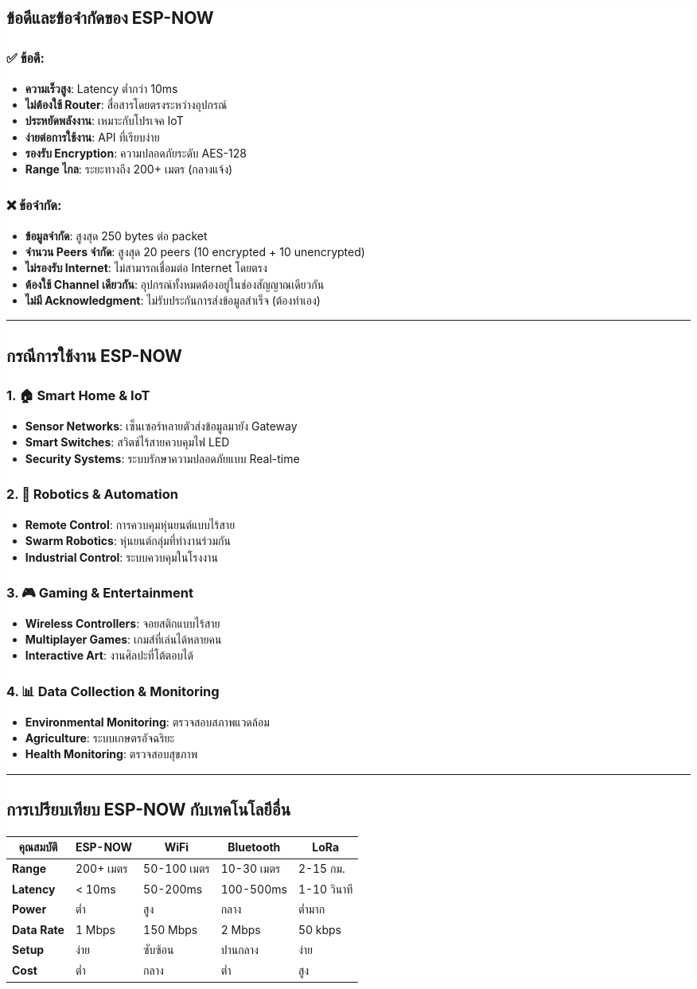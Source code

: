 
## ข้อดีและข้อจำกัดของ ESP-NOW

### ✅ ข้อดี:
- **ความเร็วสูง**: Latency ต่ำกว่า 10ms
- **ไม่ต้องใช้ Router**: สื่อสารโดยตรงระหว่างอุปกรณ์
- **ประหยัดพลังงาน**: เหมาะกับโปรเจค IoT
- **ง่ายต่อการใช้งาน**: API ที่เรียบง่าย
- **รองรับ Encryption**: ความปลอดภัยระดับ AES-128
- **Range ไกล**: ระยะทางถึง 200+ เมตร (กลางแจ้ง)

### ❌ ข้อจำกัด:
- **ข้อมูลจำกัด**: สูงสุด 250 bytes ต่อ packet
- **จำนวน Peers จำกัด**: สูงสุด 20 peers (10 encrypted + 10 unencrypted)
- **ไม่รองรับ Internet**: ไม่สามารถเชื่อมต่อ Internet โดยตรง
- **ต้องใช้ Channel เดียวกัน**: อุปกรณ์ทั้งหมดต้องอยู่ในช่องสัญญาณเดียวกัน
- **ไม่มี Acknowledgment**: ไม่รับประกันการส่งข้อมูลสำเร็จ (ต้องทำเอง)

---

## กรณีการใช้งาน ESP-NOW

### 1. 🏠 Smart Home & IoT
- **Sensor Networks**: เซ็นเซอร์หลายตัวส่งข้อมูลมายัง Gateway
- **Smart Switches**: สวิตช์ไร้สายควบคุมไฟ LED
- **Security Systems**: ระบบรักษาความปลอดภัยแบบ Real-time

### 2. 🤖 Robotics & Automation  
- **Remote Control**: การควบคุมหุ่นยนต์แบบไร้สาย
- **Swarm Robotics**: หุ่นยนต์กลุ่มที่ทำงานร่วมกัน
- **Industrial Control**: ระบบควบคุมในโรงงาน

### 3. 🎮 Gaming & Entertainment
- **Wireless Controllers**: จอยสติกแบบไร้สาย
- **Multiplayer Games**: เกมส์ที่เล่นได้หลายคน
- **Interactive Art**: งานศิลปะที่โต้ตอบได้

### 4. 📊 Data Collection & Monitoring
- **Environmental Monitoring**: ตรวจสอบสภาพแวดล้อม
- **Agriculture**: ระบบเกษตรอัจฉริยะ
- **Health Monitoring**: ตรวจสอบสุขภาพ

---

## การเปรียบเทียบ ESP-NOW กับเทคโนโลยีอื่น

| คุณสมบัติ | ESP-NOW | WiFi | Bluetooth | LoRa |
|----------|---------|------|-----------|------|
| **Range** | 200+ เมตร | 50-100 เมตร | 10-30 เมตร | 2-15 กม. |
| **Latency** | < 10ms | 50-200ms | 100-500ms | 1-10 วินาที |
| **Power** | ต่ำ | สูง | กลาง | ต่ำมาก |
| **Data Rate** | 1 Mbps | 150 Mbps | 2 Mbps | 50 kbps |
| **Setup** | ง่าย | ซับซ้อน | ปานกลาง | ง่าย |
| **Cost** | ต่ำ | กลาง | ต่ำ | สูง |
